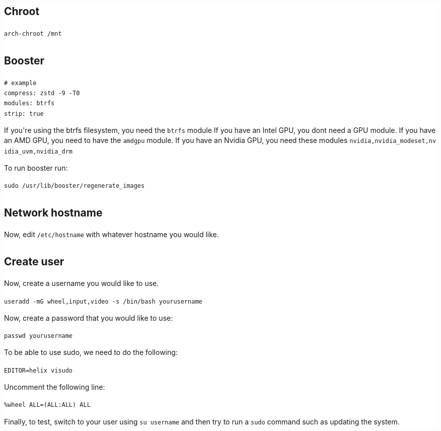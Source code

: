 ## Chroot

```
arch-chroot /mnt
```

## Booster

```
# example
compress: zstd -9 -T0
modules: btrfs
strip: true
```

If you're using the btrfs filesystem, you need the `btrfs` module
If you have an Intel GPU, you dont need a GPU module.
If you have an AMD GPU, you need to have the `amdgpu` module.
If you have an Nvidia GPU, you need these modules `nvidia,nvidia_modeset,nvidia_uvm,nvidia_drm`

To run booster run:

```
sudo /usr/lib/booster/regenerate_images
```

## Network hostname

Now, edit `/etc/hostname` with whatever hostname you would like.

## Create user

Now, create a username you would like to use.

```
useradd -mG wheel,input,video -s /bin/bash yourusername
```

Now, create a password that you would like to use:

```
passwd yourusername
```

To be able to use sudo, we need to do the following:

```
EDITOR=helix visudo
```

Uncomment the following line:

```
%wheel ALL=(ALL:ALL) ALL
```

Finally, to test, switch to your user using `su username` and then try to run a `sudo` command such as updating the system.
